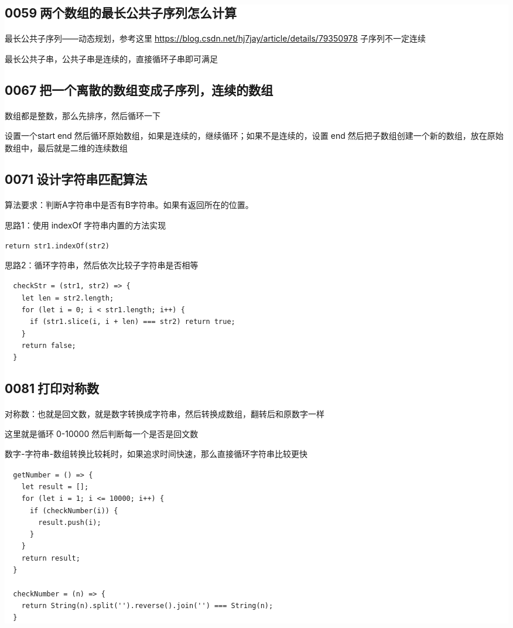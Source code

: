 
   
## 0059 两个数组的最长公共子序列怎么计算


最长公共子序列——动态规划，参考这里 <https://blog.csdn.net/hj7jay/article/details/79350978>  子序列不一定连续

最长公共子串，公共子串是连续的，直接循环子串即可满足



   
## 0067 把一个离散的数组变成子序列，连续的数组


数组都是整数，那么先排序，然后循环一下

设置一个start end 然后循环原始数组，如果是连续的，继续循环；如果不是连续的，设置 end 然后把子数组创建一个新的数组，放在原始数组中，最后就是二维的连续数组



   
## 0071 设计字符串匹配算法


算法要求：判断A字符串中是否有B字符串。如果有返回所在的位置。

思路1：使用 indexOf 字符串内置的方法实现

```
return str1.indexOf(str2)

```

思路2：循环字符串，然后依次比较子字符串是否相等

```
  checkStr = (str1, str2) => {
    let len = str2.length;
    for (let i = 0; i < str1.length; i++) {
      if (str1.slice(i, i + len) === str2) return true;
    }
    return false;
  }

```



   
## 0081 打印对称数


对称数：也就是回文数，就是数字转换成字符串，然后转换成数组，翻转后和原数字一样

这里就是循环 0-10000 然后判断每一个是否是回文数

数字-字符串-数组转换比较耗时，如果追求时间快速，那么直接循环字符串比较更快

```
  getNumber = () => {
    let result = [];
    for (let i = 1; i <= 10000; i++) {
      if (checkNumber(i)) {
        result.push(i);
      }
    }
    return result;
  }

  checkNumber = (n) => {
    return String(n).split('').reverse().join('') === String(n);
  }

```